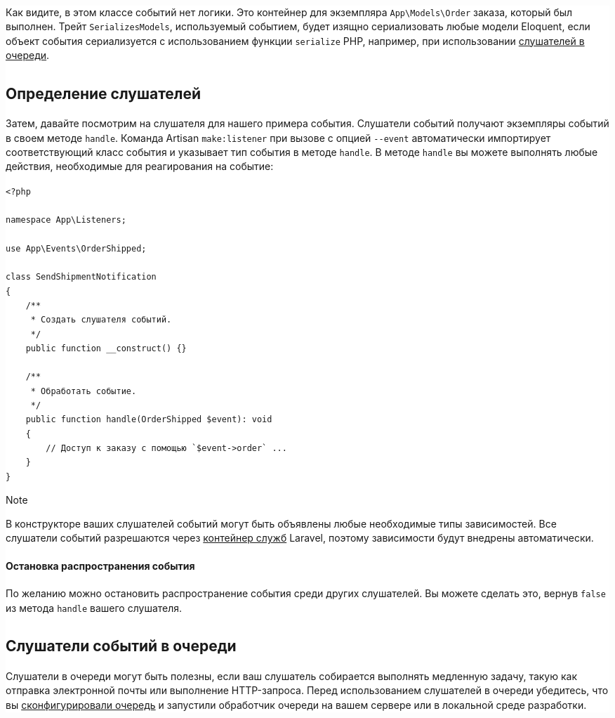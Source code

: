 Как видите, в этом классе событий нет логики. Это контейнер для экземпляра `App\Models\Order` заказа, который был выполнен. Трейт `SerializesModels`, используемый событием, будет изящно сериализовать любые модели Eloquent, если объект события сериализуется с использованием функции `serialize` PHP, например, при использовании [слушателей в очереди](#queued-event-listeners).

<a name="defining-listeners"></a>
## Определение слушателей

Затем, давайте посмотрим на слушателя для нашего примера события. Слушатели событий получают экземпляры событий в своем методе `handle`. Команда Artisan `make:listener` при вызове с опцией `--event` автоматически импортирует соответствующий класс события и указывает тип события в методе `handle`. В методе `handle` вы можете выполнять любые действия, необходимые для реагирования на событие:

    <?php

    namespace App\Listeners;

    use App\Events\OrderShipped;

    class SendShipmentNotification
    {
        /**
         * Создать слушателя событий.
         */
        public function __construct() {}

        /**
         * Обработать событие.
         */
        public function handle(OrderShipped $event): void
        {
            // Доступ к заказу с помощью `$event->order` ...
        }
    }

> [!NOTE]   
> В конструкторе ваших слушателей событий могут быть объявлены любые необходимые типы зависимостей. Все слушатели событий разрешаются через [контейнер служб](/docs/{{version}}/container) Laravel, поэтому зависимости будут внедрены автоматически.

<a name="stopping-the-propagation-of-an-event"></a>
#### Остановка распространения события

По желанию можно остановить распространение события среди других слушателей. Вы можете сделать это, вернув `false` из метода `handle` вашего слушателя.

<a name="queued-event-listeners"></a>
## Слушатели событий в очереди

Слушатели в очереди могут быть полезны, если ваш слушатель собирается выполнять медленную задачу, такую как отправка электронной почты или выполнение HTTP-запроса. Перед использованием слушателей в очереди убедитесь, что вы [сконфигурировали очередь](/docs/{{version}}/queues) и запустили обработчик очереди на вашем сервере или в локальной среде разработки.
